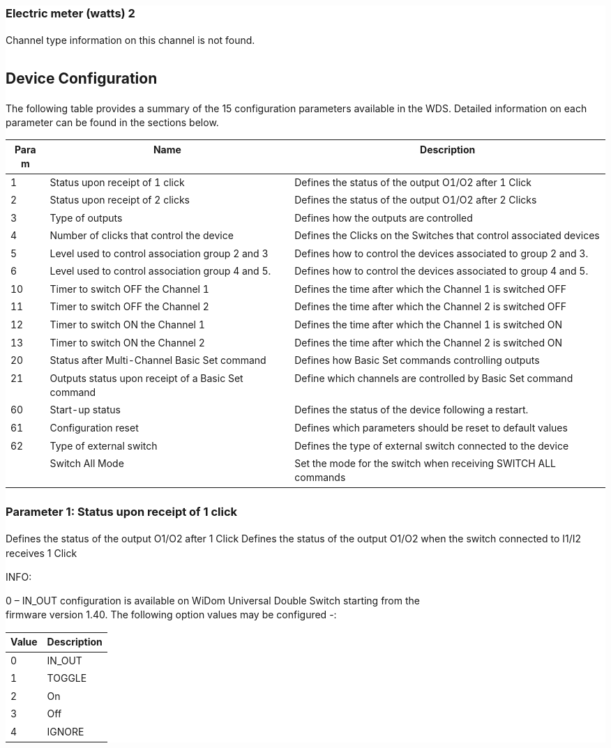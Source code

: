 ### Electric meter (watts) 2
Channel type information on this channel is not found.



## Device Configuration

The following table provides a summary of the 15 configuration parameters available in the WDS.
Detailed information on each parameter can be found in the sections below.

| Param | Name  | Description |
|-------|-------|-------------|
| 1 | Status upon receipt of 1 click  | Defines the status of the output O1/O2 after 1 Click |
| 2 | Status upon receipt of 2 clicks | Defines the status of the output O1/O2 after 2 Clicks |
| 3 | Type of outputs | Defines how the outputs are controlled |
| 4 | Number of clicks that control the device | Defines the Clicks on the Switches that control associated devices |
| 5 | Level used to control association group 2 and 3 | Defines how to control the devices associated to group 2 and 3. |
| 6 | Level used to control association group 4 and 5. | Defines how to control the devices associated to group 4 and 5. |
| 10 | Timer to switch OFF the Channel 1 | Defines the time after which the Channel 1 is switched OFF |
| 11 | Timer to switch OFF the Channel 2 | Defines the time after which the Channel 2 is switched OFF |
| 12 | Timer to switch ON the Channel 1 | Defines the time after which the Channel 1 is switched ON |
| 13 | Timer to switch ON the Channel 2 | Defines the time after which the Channel 2 is switched ON |
| 20 | Status after Multi-Channel Basic Set command | Defines how Basic Set commands controlling outputs |
| 21 | Outputs status upon receipt of a Basic Set command | Define which channels are controlled by Basic Set command |
| 60 | Start-up status | Defines the status of the device following a restart. |
| 61 | Configuration reset | Defines which parameters should be reset to default values |
| 62 | Type of external switch | Defines the type of external switch connected to the device |
|  | Switch All Mode | Set the mode for the switch when receiving SWITCH ALL commands |

### Parameter 1: Status upon receipt of 1 click 

Defines the status of the output O1/O2 after 1 Click
Defines the status of the output O1/O2 when the switch connected to I1/I2 receives 1 Click

INFO:

0 – IN_OUT configuration is available on WiDom Universal Double Switch starting from the  
firmware version 1.40.
The following option values may be configured -:

| Value  | Description |
|--------|-------------|
| 0 | IN_OUT |
| 1 | TOGGLE |
| 2 | On |
| 3 | Off |
| 4 | IGNORE |
